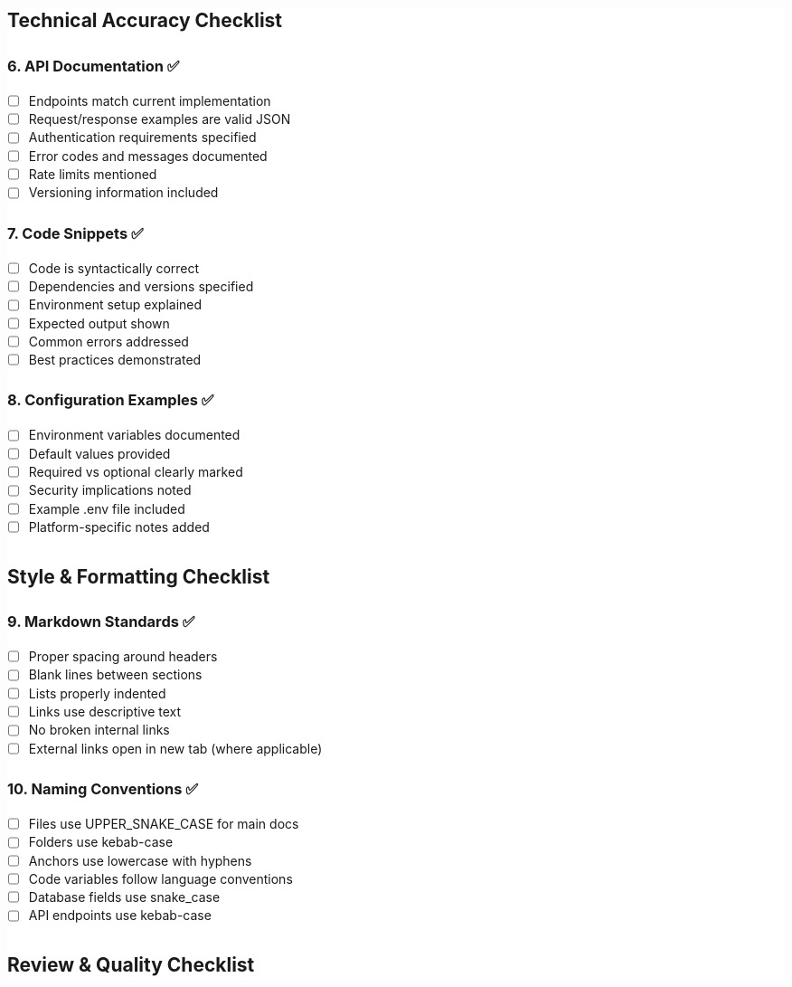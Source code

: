 ## Technical Accuracy Checklist

### 6. API Documentation ✅

- [ ] Endpoints match current implementation
- [ ] Request/response examples are valid JSON
- [ ] Authentication requirements specified
- [ ] Error codes and messages documented
- [ ] Rate limits mentioned
- [ ] Versioning information included

### 7. Code Snippets ✅

- [ ] Code is syntactically correct
- [ ] Dependencies and versions specified
- [ ] Environment setup explained
- [ ] Expected output shown
- [ ] Common errors addressed
- [ ] Best practices demonstrated

### 8. Configuration Examples ✅

- [ ] Environment variables documented
- [ ] Default values provided
- [ ] Required vs optional clearly marked
- [ ] Security implications noted
- [ ] Example .env file included
- [ ] Platform-specific notes added

## Style & Formatting Checklist

### 9. Markdown Standards ✅

- [ ] Proper spacing around headers
- [ ] Blank lines between sections
- [ ] Lists properly indented
- [ ] Links use descriptive text
- [ ] No broken internal links
- [ ] External links open in new tab (where applicable)

### 10. Naming Conventions ✅

- [ ] Files use UPPER_SNAKE_CASE for main docs
- [ ] Folders use kebab-case
- [ ] Anchors use lowercase with hyphens
- [ ] Code variables follow language conventions
- [ ] Database fields use snake_case
- [ ] API endpoints use kebab-case

## Review & Quality Checklist
